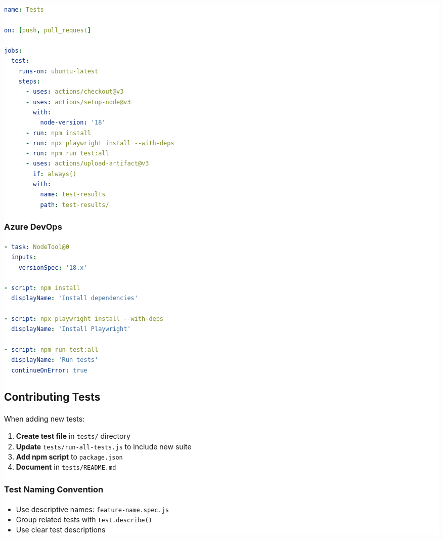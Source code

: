 ```yaml
name: Tests

on: [push, pull_request]

jobs:
  test:
    runs-on: ubuntu-latest
    steps:
      - uses: actions/checkout@v3
      - uses: actions/setup-node@v3
        with:
          node-version: '18'
      - run: npm install
      - run: npx playwright install --with-deps
      - run: npm run test:all
      - uses: actions/upload-artifact@v3
        if: always()
        with:
          name: test-results
          path: test-results/
```

### Azure DevOps

```yaml
- task: NodeTool@0
  inputs:
    versionSpec: '18.x'
    
- script: npm install
  displayName: 'Install dependencies'
  
- script: npx playwright install --with-deps
  displayName: 'Install Playwright'
  
- script: npm run test:all
  displayName: 'Run tests'
  continueOnError: true
```

## Contributing Tests

When adding new tests:

1. **Create test file** in `tests/` directory
2. **Update** `tests/run-all-tests.js` to include new suite
3. **Add npm script** to `package.json`
4. **Document** in `tests/README.md`

### Test Naming Convention

- Use descriptive names: `feature-name.spec.js`
- Group related tests with `test.describe()`
- Use clear test descriptions
